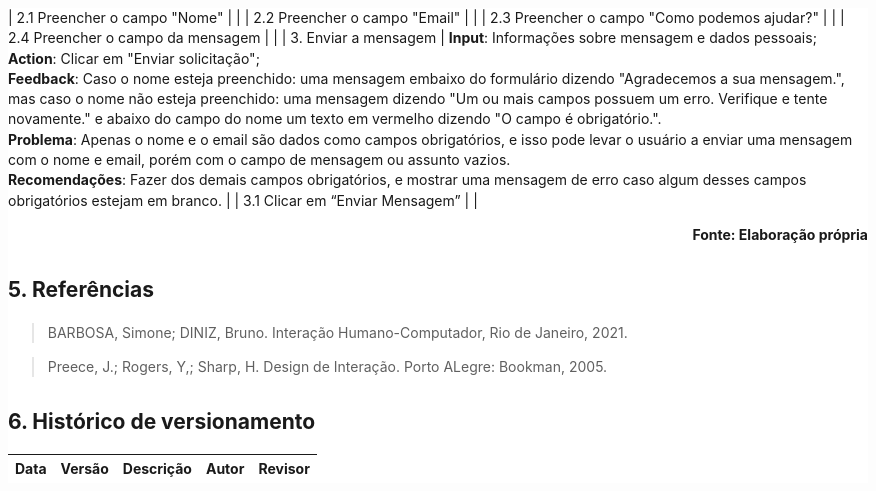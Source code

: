 | 2.1 Preencher o campo "Nome"                                                                                  |                                                                                                                                                                                                                                                                                                                                                                                                                                                                                                                                                                                                                                                                                                                                                                                                         |
| 2.2 Preencher o campo "Email"                                                                                 |                                                                                                                                                                                                                                                                                                                                                                                                                                                                                                                                                                                                                                                                                                                                                                                                         |
| 2.3 Preencher o campo "Como podemos ajudar?"                                                                  |                                                                                                                                                                                                                                                                                                                                                                                                                                                                                                                                                                                                                                                                                                                                                                                                         |
| 2.4 Preencher o campo da mensagem                                                                             |                                                                                                                                                                                                                                                                                                                                                                                                                                                                                                                                                                                                                                                                                                                                                                                                         |
| 3. Enviar a mensagem                                                                                          | **Input**: Informações sobre mensagem e dados pessoais;<br>**Action**: Clicar em "Enviar solicitação";<br>**Feedback**: Caso o nome esteja preenchido: uma mensagem embaixo do formulário dizendo "Agradecemos a sua mensagem.", mas caso o nome não esteja preenchido: uma mensagem dizendo "Um ou mais campos possuem um erro. Verifique e tente novamente." e abaixo do campo do nome um texto em vermelho dizendo "O campo é obrigatório.".<br>**Problema**: Apenas o nome e o email são dados como campos obrigatórios, e isso pode levar o usuário a enviar uma mensagem com o nome e email, porém com o campo de mensagem ou assunto vazios.<br>**Recomendações**: Fazer dos demais campos obrigatórios, e mostrar uma mensagem de erro caso algum desses campos obrigatórios estejam em branco. |
| 3.1 Clicar em “Enviar Mensagem”                                                                               |                                                                                                                                                                                                                                                                                                                                                                                                                                                                                                                                                                                                                                                                                                                                                                                                         |

<p align='right'><b>Fonte: Elaboração própria</b></p>
 
## 5. Referências
 
> BARBOSA, Simone; DINIZ, Bruno. Interação Humano-Computador, Rio de Janeiro, 2021.
 
> Preece, J.; Rogers, Y,; Sharp, H. Design de Interação. Porto ALegre: Bookman, 2005.
 
## 6. Histórico de versionamento
 
| Data  | Versão | Descrição | Autor | Revisor |
| :--:  | :----: | :-------: | :---: | :-----: |